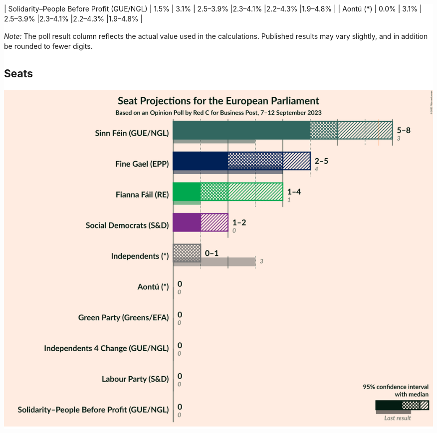 | Solidarity–People Before Profit (GUE/NGL) | 1.5% | 3.1% | 2.5–3.9% |2.3–4.1% |2.2–4.3% |1.9–4.8% |
| Aontú (*) | 0.0% | 3.1% | 2.5–3.9% |2.3–4.1% |2.2–4.3% |1.9–4.8% |

*Note:* The poll result column reflects the actual value used in the calculations. Published results may vary slightly, and in addition be rounded to fewer digits.

## Seats

![Graph with seats not yet produced](2023-09-12-RedC-seats.png "Seats")
